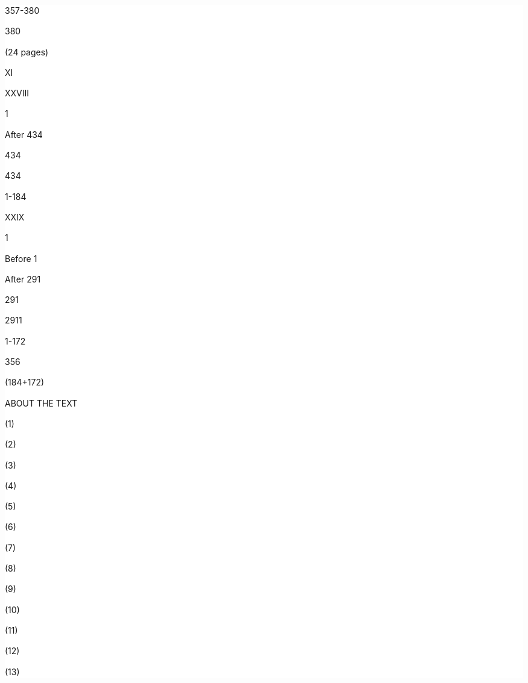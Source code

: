 357-380 

380 

(24 pages) 

XI 

XXVIII 

1 

After 434 

434 

434 

1-184 

XXIX 

1 

Before 1 

After 291 

291 

2911 

1-172 

356 

(184+172) 

ABOUT THE TEXT 

(1) 

(2) 

(3) 

(4) 

(5) 

(6) 

(7) 

(8) 

(9) 

(10) 

(11) 

(12) 

(13) 
